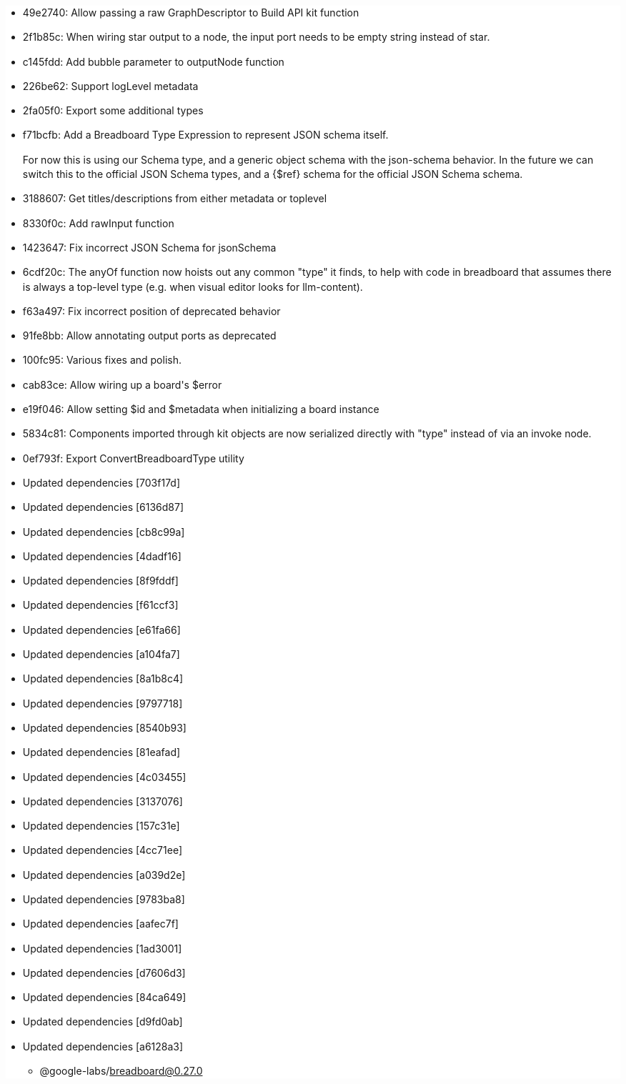 - 49e2740: Allow passing a raw GraphDescriptor to Build API kit function
- 2f1b85c: When wiring star output to a node, the input port needs to be empty
  string instead of star.
- c145fdd: Add bubble parameter to outputNode function
- 226be62: Support logLevel metadata
- 2fa05f0: Export some additional types
- f71bcfb: Add a Breadboard Type Expression to represent JSON schema itself.

  For now this is using our Schema type, and a generic object schema with the
  json-schema behavior. In the future we can switch this to the official JSON
  Schema types, and a {$ref} schema for the official JSON Schema schema.

- 3188607: Get titles/descriptions from either metadata or toplevel
- 8330f0c: Add rawInput function
- 1423647: Fix incorrect JSON Schema for jsonSchema
- 6cdf20c: The anyOf function now hoists out any common "type" it finds, to help
  with code in breadboard that assumes there is always a top-level type (e.g.
  when visual editor looks for llm-content).
- f63a497: Fix incorrect position of deprecated behavior
- 91fe8bb: Allow annotating output ports as deprecated
- 100fc95: Various fixes and polish.
- cab83ce: Allow wiring up a board's $error
- e19f046: Allow setting $id and $metadata when initializing a board instance
- 5834c81: Components imported through kit objects are now serialized directly
  with "type" instead of via an invoke node.
- 0ef793f: Export ConvertBreadboardType utility
- Updated dependencies [703f17d]
- Updated dependencies [6136d87]
- Updated dependencies [cb8c99a]
- Updated dependencies [4dadf16]
- Updated dependencies [8f9fddf]
- Updated dependencies [f61ccf3]
- Updated dependencies [e61fa66]
- Updated dependencies [a104fa7]
- Updated dependencies [8a1b8c4]
- Updated dependencies [9797718]
- Updated dependencies [8540b93]
- Updated dependencies [81eafad]
- Updated dependencies [4c03455]
- Updated dependencies [3137076]
- Updated dependencies [157c31e]
- Updated dependencies [4cc71ee]
- Updated dependencies [a039d2e]
- Updated dependencies [9783ba8]
- Updated dependencies [aafec7f]
- Updated dependencies [1ad3001]
- Updated dependencies [d7606d3]
- Updated dependencies [84ca649]
- Updated dependencies [d9fd0ab]
- Updated dependencies [a6128a3]
  - @google-labs/breadboard@0.27.0
